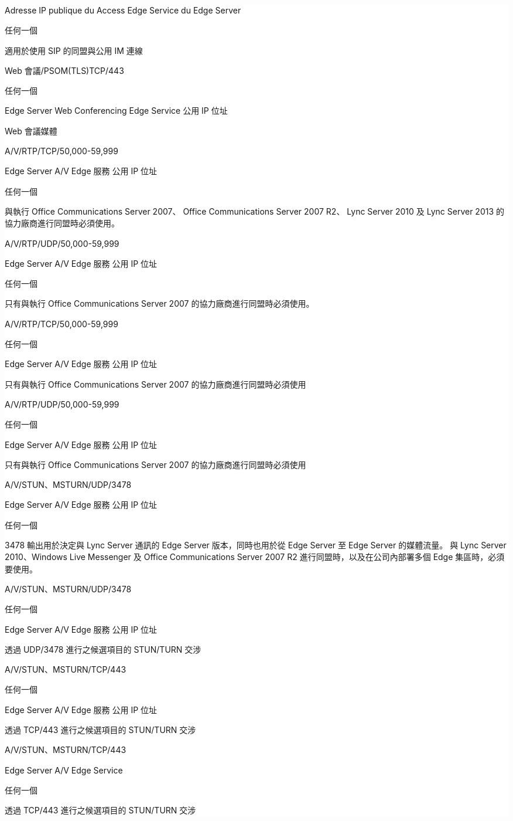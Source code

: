 <td><p>Adresse IP publique du Access Edge Service du Edge Server</p></td>
<td><p>任何一個</p></td>
<td><p>適用於使用 SIP 的同盟與公用 IM 連線</p></td>
</tr>
<tr class="even">
<td><p>Web 會議/PSOM(TLS)TCP/443</p></td>
<td><p>任何一個</p></td>
<td><p>Edge Server Web Conferencing Edge Service 公用 IP 位址</p></td>
<td><p>Web 會議媒體</p></td>
</tr>
<tr class="odd">
<td><p>A/V/RTP/TCP/50,000-59,999</p></td>
<td><p>Edge Server A/V Edge 服務 公用 IP 位址</p></td>
<td><p>任何一個</p></td>
<td><p>與執行 Office Communications Server 2007、 Office Communications Server 2007 R2、 Lync Server 2010 及 Lync Server 2013 的協力廠商進行同盟時必須使用。</p></td>
</tr>
<tr class="even">
<td><p>A/V/RTP/UDP/50,000-59,999</p></td>
<td><p>Edge Server A/V Edge 服務 公用 IP 位址</p></td>
<td><p>任何一個</p></td>
<td><p>只有與執行 Office Communications Server 2007 的協力廠商進行同盟時必須使用。</p></td>
</tr>
<tr class="odd">
<td><p>A/V/RTP/TCP/50,000-59,999</p></td>
<td><p>任何一個</p></td>
<td><p>Edge Server A/V Edge 服務 公用 IP 位址</p></td>
<td><p>只有與執行 Office Communications Server 2007 的協力廠商進行同盟時必須使用</p></td>
</tr>
<tr class="even">
<td><p>A/V/RTP/UDP/50,000-59,999</p></td>
<td><p>任何一個</p></td>
<td><p>Edge Server A/V Edge 服務 公用 IP 位址</p></td>
<td><p>只有與執行 Office Communications Server 2007 的協力廠商進行同盟時必須使用</p></td>
</tr>
<tr class="odd">
<td><p>A/V/STUN、MSTURN/UDP/3478</p></td>
<td><p>Edge Server A/V Edge 服務 公用 IP 位址</p></td>
<td><p>任何一個</p></td>
<td><p>3478 輸出用於決定與 Lync Server 通訊的 Edge Server 版本，同時也用於從 Edge Server 至 Edge Server 的媒體流量。 與 Lync Server 2010、Windows Live Messenger 及 Office Communications Server 2007 R2 進行同盟時，以及在公司內部署多個 Edge 集區時，必須要使用。</p></td>
</tr>
<tr class="even">
<td><p>A/V/STUN、MSTURN/UDP/3478</p></td>
<td><p>任何一個</p></td>
<td><p>Edge Server A/V Edge 服務 公用 IP 位址</p></td>
<td><p>透過 UDP/3478 進行之候選項目的 STUN/TURN 交涉</p></td>
</tr>
<tr class="odd">
<td><p>A/V/STUN、MSTURN/TCP/443</p></td>
<td><p>任何一個</p></td>
<td><p>Edge Server A/V Edge 服務 公用 IP 位址</p></td>
<td><p>透過 TCP/443 進行之候選項目的 STUN/TURN 交涉</p></td>
</tr>
<tr class="even">
<td><p>A/V/STUN、MSTURN/TCP/443</p></td>
<td><p>Edge Server A/V Edge Service</p></td>
<td><p>任何一個</p></td>
<td><p>透過 TCP/443 進行之候選項目的 STUN/TURN 交涉</p></td>
</tr>
</tbody>
</table>
